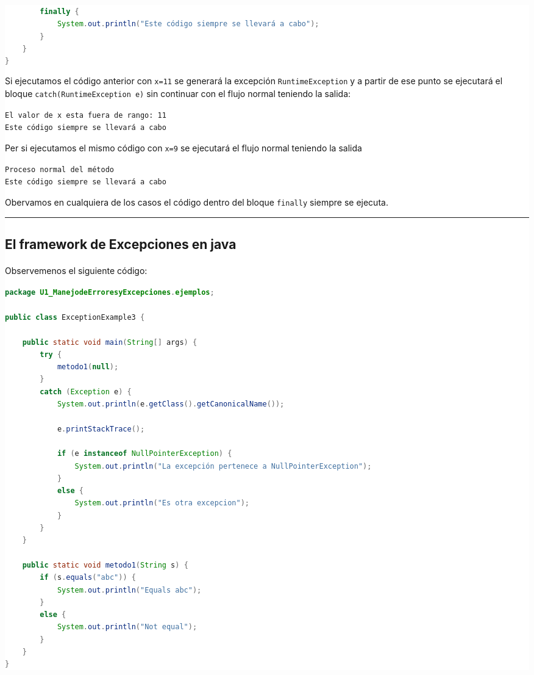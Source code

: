 ```Java
        finally {
            System.out.println("Este código siempre se llevará a cabo");
        }
    }
}
```

Si ejecutamos el código anterior con `x=11` se generará la excepción `RuntimeException` y a partir de ese punto se ejecutará el bloque `catch(RuntimeException e)` sin continuar con el flujo normal teniendo la salida:

```
El valor de x esta fuera de rango: 11
Este código siempre se llevará a cabo
```

Per si ejecutamos el mismo código con `x=9` se ejecutará el flujo normal teniendo la salida

```
Proceso normal del método
Este código siempre se llevará a cabo
```

Obervamos en cualquiera de los casos el código dentro del bloque `finally` siempre se ejecuta.

---

## El framework de Excepciones en java

Observemenos el siguiente código:

```Java
package U1_ManejodeErroresyExcepciones.ejemplos;

public class ExceptionExample3 {

    public static void main(String[] args) {
        try {
            metodo1(null);
        }
        catch (Exception e) {
            System.out.println(e.getClass().getCanonicalName());

            e.printStackTrace();

            if (e instanceof NullPointerException) {
                System.out.println("La excepción pertenece a NullPointerException");
            }
            else {
                System.out.println("Es otra excepcion");
            }
        }
    }

    public static void metodo1(String s) {
        if (s.equals("abc")) {
            System.out.println("Equals abc");
        }
        else {
            System.out.println("Not equal");
        }
    }
}
```
